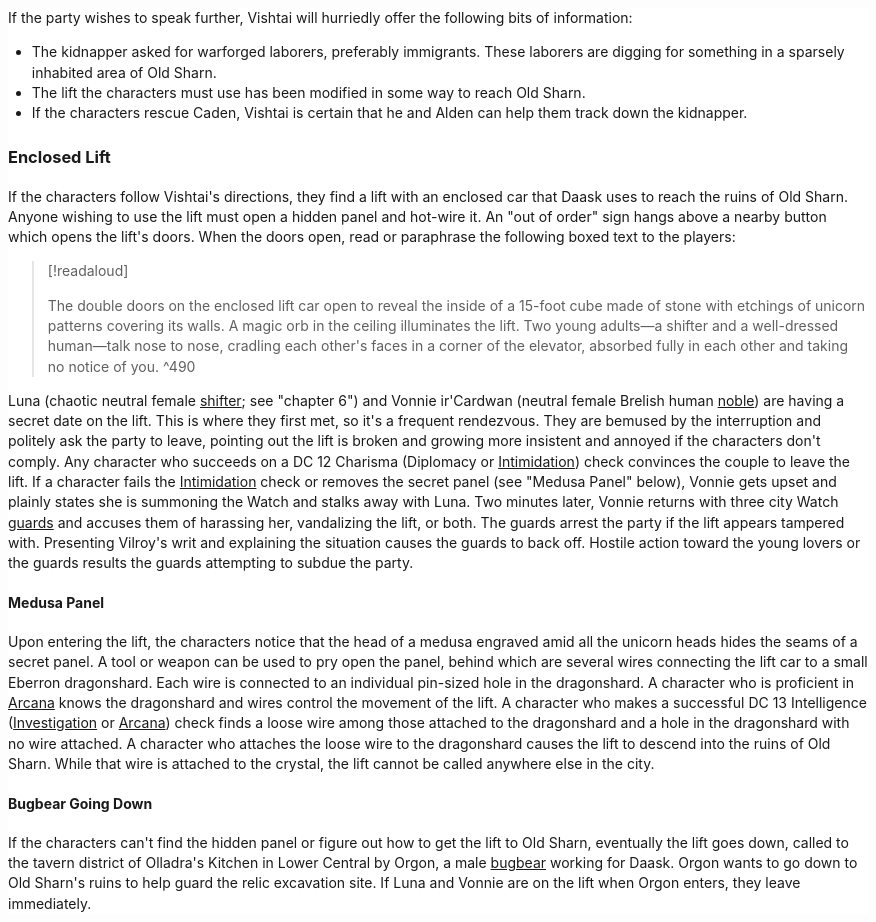 If the party wishes to speak further, Vishtai will hurriedly offer the following bits of information:

- The kidnapper asked for warforged laborers, preferably immigrants. These laborers are digging for something in a sparsely inhabited area of Old Sharn.  
- The lift the characters must use has been modified in some way to reach Old Sharn.  
- If the characters rescue Caden, Vishtai is certain that he and Alden can help them track down the kidnapper.  

### Enclosed Lift

If the characters follow Vishtai's directions, they find a lift with an enclosed car that Daask uses to reach the ruins of Old Sharn. Anyone wishing to use the lift must open a hidden panel and hot-wire it. An "out of order" sign hangs above a nearby button which opens the lift's doors. When the doors open, read or paraphrase the following boxed text to the players:

> [!readaloud] 
> 
> The double doors on the enclosed lift car open to reveal the inside of a 15-foot cube made of stone with etchings of unicorn patterns covering its walls. A magic orb in the ceiling illuminates the lift. Two young adults—a shifter and a well-dressed human—talk nose to nose, cradling each other's faces in a corner of the elevator, absorbed fully in each other and taking no notice of you.
^490

Luna (chaotic neutral female [shifter](Mechanics/bestiary/humanoid/shifter-erlw.md); see "chapter 6") and Vonnie ir'Cardwan (neutral female Brelish human [noble](Mechanics/bestiary/humanoid/noble.md)) are having a secret date on the lift. This is where they first met, so it's a frequent rendezvous. They are bemused by the interruption and politely ask the party to leave, pointing out the lift is broken and growing more insistent and annoyed if the characters don't comply. Any character who succeeds on a DC 12 Charisma (Diplomacy or [Intimidation](Mechanics/Rules/skills.md#Intimidation)) check convinces the couple to leave the lift. If a character fails the [Intimidation](Mechanics/Rules/skills.md#Intimidation) check or removes the secret panel (see "Medusa Panel" below), Vonnie gets upset and plainly states she is summoning the Watch and stalks away with Luna. Two minutes later, Vonnie returns with three city Watch [guards](Mechanics/bestiary/humanoid/guard.md) and accuses them of harassing her, vandalizing the lift, or both. The guards arrest the party if the lift appears tampered with. Presenting Vilroy's writ and explaining the situation causes the guards to back off. Hostile action toward the young lovers or the guards results the guards attempting to subdue the party.

#### Medusa Panel

Upon entering the lift, the characters notice that the head of a medusa engraved amid all the unicorn heads hides the seams of a secret panel. A tool or weapon can be used to pry open the panel, behind which are several wires connecting the lift car to a small Eberron dragonshard. Each wire is connected to an individual pin-sized hole in the dragonshard. A character who is proficient in [Arcana](Mechanics/Rules/skills.md#Arcana) knows the dragonshard and wires control the movement of the lift. A character who makes a successful DC 13 Intelligence ([Investigation](Mechanics/Rules/skills.md#Investigation) or [Arcana](Mechanics/Rules/skills.md#Arcana)) check finds a loose wire among those attached to the dragonshard and a hole in the dragonshard with no wire attached. A character who attaches the loose wire to the dragonshard causes the lift to descend into the ruins of Old Sharn. While that wire is attached to the crystal, the lift cannot be called anywhere else in the city.

#### Bugbear Going Down

If the characters can't find the hidden panel or figure out how to get the lift to Old Sharn, eventually the lift goes down, called to the tavern district of Olladra's Kitchen in Lower Central by Orgon, a male [bugbear](Mechanics/bestiary/humanoid/bugbear.md) working for Daask. Orgon wants to go down to Old Sharn's ruins to help guard the relic excavation site. If Luna and Vonnie are on the lift when Orgon enters, they leave immediately.
